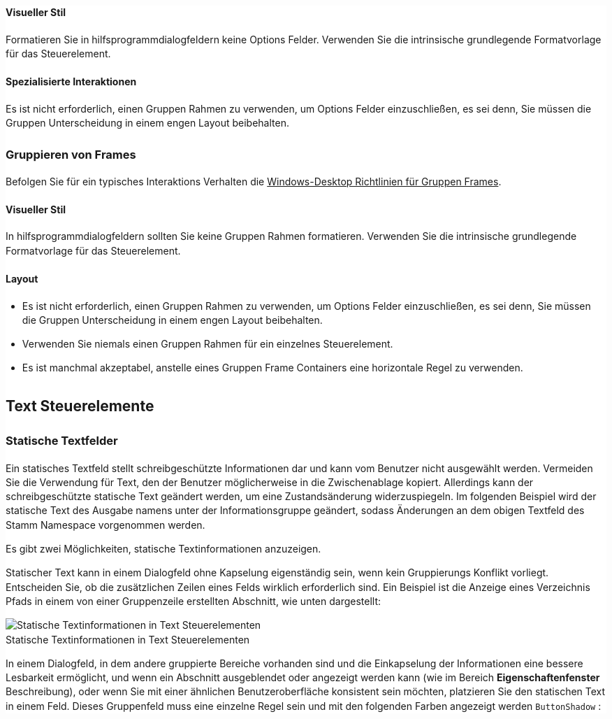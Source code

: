 #### <a name="visual-style"></a>Visueller Stil
Formatieren Sie in hilfsprogrammdialogfeldern keine Options Felder. Verwenden Sie die intrinsische grundlegende Formatvorlage für das Steuerelement.

#### <a name="specialized-interactions"></a>Spezialisierte Interaktionen
Es ist nicht erforderlich, einen Gruppen Rahmen zu verwenden, um Options Felder einzuschließen, es sei denn, Sie müssen die Gruppen Unterscheidung in einem engen Layout beibehalten.

### <a name="group-frames"></a><a name="BKMK_GroupFrames"></a> Gruppieren von Frames
Befolgen Sie für ein typisches Interaktions Verhalten die [Windows-Desktop Richtlinien für Gruppen Frames](/windows/desktop/uxguide/ctrl-group-boxes).

#### <a name="visual-style"></a>Visueller Stil
In hilfsprogrammdialogfeldern sollten Sie keine Gruppen Rahmen formatieren. Verwenden Sie die intrinsische grundlegende Formatvorlage für das Steuerelement.

#### <a name="layout"></a>Layout

- Es ist nicht erforderlich, einen Gruppen Rahmen zu verwenden, um Options Felder einzuschließen, es sei denn, Sie müssen die Gruppen Unterscheidung in einem engen Layout beibehalten.

- Verwenden Sie niemals einen Gruppen Rahmen für ein einzelnes Steuerelement.

- Es ist manchmal akzeptabel, anstelle eines Gruppen Frame Containers eine horizontale Regel zu verwenden.

## <a name="text-controls"></a><a name="BKMK_TextControls"></a> Text Steuerelemente

### <a name="static-text-fields"></a>Statische Textfelder

Ein statisches Textfeld stellt schreibgeschützte Informationen dar und kann vom Benutzer nicht ausgewählt werden. Vermeiden Sie die Verwendung für Text, den der Benutzer möglicherweise in die Zwischenablage kopiert. Allerdings kann der schreibgeschützte statische Text geändert werden, um eine Zustandsänderung widerzuspiegeln. Im folgenden Beispiel wird der statische Text des Ausgabe namens unter der Informationsgruppe geändert, sodass Änderungen an dem obigen Textfeld des Stamm Namespace vorgenommen werden.

Es gibt zwei Möglichkeiten, statische Textinformationen anzuzeigen.

Statischer Text kann in einem Dialogfeld ohne Kapselung eigenständig sein, wenn kein Gruppierungs Konflikt vorliegt. Entscheiden Sie, ob die zusätzlichen Zeilen eines Felds wirklich erforderlich sind. Ein Beispiel ist die Anzeige eines Verzeichnis Pfads in einem von einer Gruppenzeile erstellten Abschnitt, wie unten dargestellt:

![Statische Textinformationen in Text Steuerelementen](../../extensibility/ux-guidelines/media/DisplayingStaticText.png "DisplayingStaticText.png")<br />Statische Textinformationen in Text Steuerelementen

In einem Dialogfeld, in dem andere gruppierte Bereiche vorhanden sind und die Einkapselung der Informationen eine bessere Lesbarkeit ermöglicht, und wenn ein Abschnitt ausgeblendet oder angezeigt werden kann (wie im Bereich **Eigenschaftenfenster** Beschreibung), oder wenn Sie mit einer ähnlichen Benutzeroberfläche konsistent sein möchten, platzieren Sie den statischen Text in einem Feld. Dieses Gruppenfeld muss eine einzelne Regel sein und mit den folgenden Farben angezeigt werden `ButtonShadow` :

